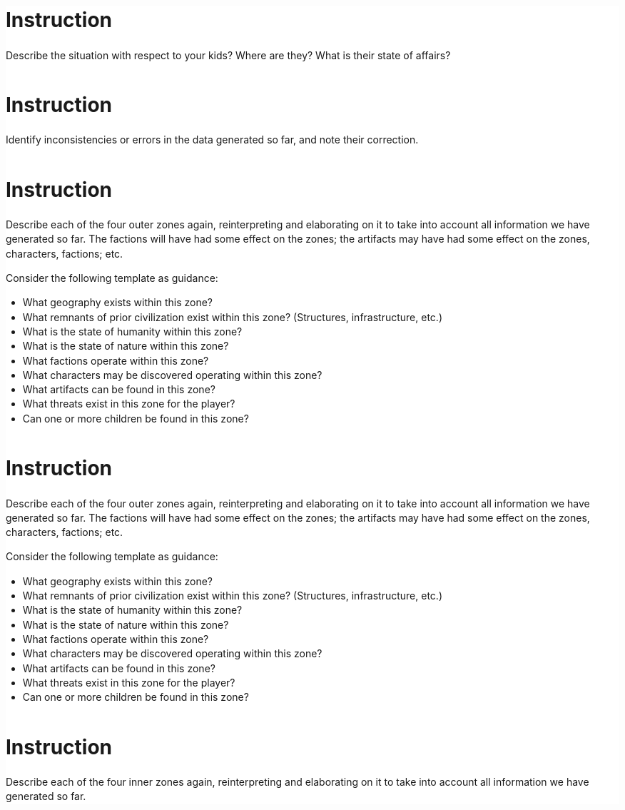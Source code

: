# Instruction

Describe the situation with respect to your kids? Where are they? What is their state of affairs?

# Instruction

Identify inconsistencies or errors in the data generated so far, and note their correction.

# Instruction

Describe each of the four outer zones again, reinterpreting and elaborating on it to take into account all information we have generated so far. The factions will have had some effect on the zones; the artifacts may have had some effect on the zones, characters, factions; etc. 

Consider the following template as guidance:

* What geography exists within this zone?
* What remnants of prior civilization exist within this zone? (Structures, infrastructure, etc.)
* What is the state of humanity within this zone?
* What is the state of nature within this zone?
* What factions operate within this zone?
* What characters may be discovered operating within this zone?
* What artifacts can be found in this zone?
* What threats exist in this zone for the player?
* Can one or more children be found in this zone?

# Instruction

Describe each of the four outer zones again, reinterpreting and elaborating on it to take into account all information we have generated so far. The factions will have had some effect on the zones; the artifacts may have had some effect on the zones, characters, factions; etc. 

Consider the following template as guidance:

* What geography exists within this zone?
* What remnants of prior civilization exist within this zone? (Structures, infrastructure, etc.)
* What is the state of humanity within this zone?
* What is the state of nature within this zone?
* What factions operate within this zone?
* What characters may be discovered operating within this zone?
* What artifacts can be found in this zone?
* What threats exist in this zone for the player?
* Can one or more children be found in this zone?

# Instruction

Describe each of the four inner zones again, reinterpreting and elaborating on it to take into account all information we have generated so far.
